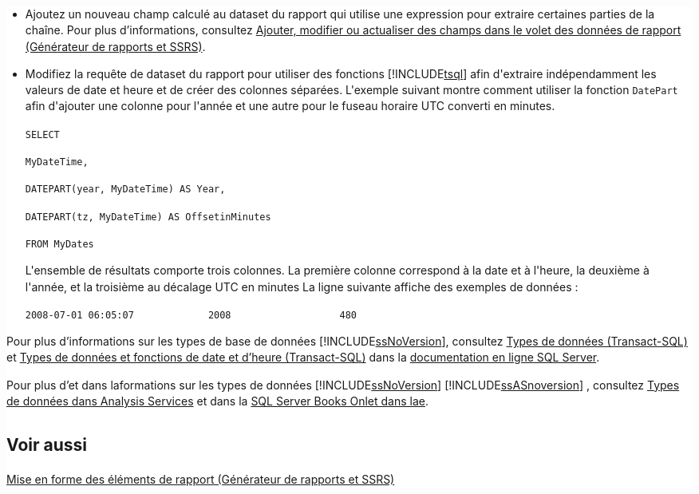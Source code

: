 -   Ajoutez un nouveau champ calculé au dataset du rapport qui utilise une expression pour extraire certaines parties de la chaîne. Pour plus d’informations, consultez [Ajouter, modifier ou actualiser des champs dans le volet des données de rapport &#40;Générateur de rapports et SSRS&#41;](../report-data/add-edit-refresh-fields-in-the-report-data-pane-report-builder-and-ssrs.md).  
  
-   Modifiez la requête de dataset du rapport pour utiliser des fonctions [!INCLUDE[tsql](../../includes/tsql-md.md)] afin d'extraire indépendamment les valeurs de date et heure et de créer des colonnes séparées. L'exemple suivant montre comment utiliser la fonction `DatePart` afin d'ajouter une colonne pour l'année et une autre pour le fuseau horaire UTC converti en minutes.  
  
     `SELECT`  
  
     `MyDateTime,`  
  
     `DATEPART(year, MyDateTime) AS Year,`  
  
     `DATEPART(tz, MyDateTime) AS OffsetinMinutes`  
  
     `FROM MyDates`  
  
     L'ensemble de résultats comporte trois colonnes. La première colonne correspond à la date et à l'heure, la deuxième à l'année, et la troisième au décalage UTC en minutes La ligne suivante affiche des exemples de données :  
  
     `2008-07-01 06:05:07             2008                   480`  
  
 Pour plus d’informations sur les types de base de données [!INCLUDE[ssNoVersion](../../includes/ssnoversion-md.md)], consultez [Types de données &#40;Transact-SQL&#41;](/sql/t-sql/data-types/data-types-transact-sql) et [Types de données et fonctions de date et d’heure &#40;Transact-SQL&#41;](/sql/t-sql/functions/date-and-time-data-types-and-functions-transact-sql) dans la [documentation en ligne SQL Server](https://go.microsoft.com/fwlink/?linkid=120955).  
  
 Pour plus d’et dans laformations sur les types de données [!INCLUDE[ssNoVersion](../../includes/ssnoversion-md.md)] [!INCLUDE[ssASnoversion](../../includes/ssasnoversion-md.md)] , consultez [Types de données dans Analysis Services](../../analysis-services/multidimensional-models/olap-physical/data-types-in-analysis-services.md) et dans la [SQL Server Books Onlet dans lae](https://go.microsoft.com/fwlink/?linkid=120955).  
  
## <a name="see-also"></a>Voir aussi  
 [Mise en forme des éléments de rapport &#40;Générateur de rapports et SSRS&#41;](formatting-report-items-report-builder-and-ssrs.md)  
  
  
